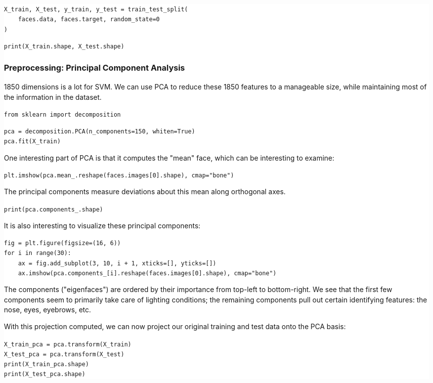 ```{code-cell}
X_train, X_test, y_train, y_test = train_test_split(
    faces.data, faces.target, random_state=0
)
```

```{code-cell}
print(X_train.shape, X_test.shape)
```

### Preprocessing: Principal Component Analysis

1850 dimensions is a lot for SVM. We can use PCA to reduce these 1850
features to a manageable size, while maintaining most of the information
in the dataset.

```{code-cell}
from sklearn import decomposition
```

```{code-cell}
pca = decomposition.PCA(n_components=150, whiten=True)
pca.fit(X_train)
```

One interesting part of PCA is that it computes the "mean" face, which
can be interesting to examine:

```{code-cell}
plt.imshow(pca.mean_.reshape(faces.images[0].shape), cmap="bone")
```

The principal components measure deviations about this mean along
orthogonal axes.

```{code-cell}
print(pca.components_.shape)
```

It is also interesting to visualize these principal components:

```{code-cell}
fig = plt.figure(figsize=(16, 6))
for i in range(30):
    ax = fig.add_subplot(3, 10, i + 1, xticks=[], yticks=[])
    ax.imshow(pca.components_[i].reshape(faces.images[0].shape), cmap="bone")
```

The components ("eigenfaces") are ordered by their importance from
top-left to bottom-right. We see that the first few components seem to
primarily take care of lighting conditions; the remaining components
pull out certain identifying features: the nose, eyes, eyebrows, etc.

With this projection computed, we can now project our original training
and test data onto the PCA basis:

```{code-cell}
X_train_pca = pca.transform(X_train)
X_test_pca = pca.transform(X_test)
print(X_train_pca.shape)
print(X_test_pca.shape)
```
